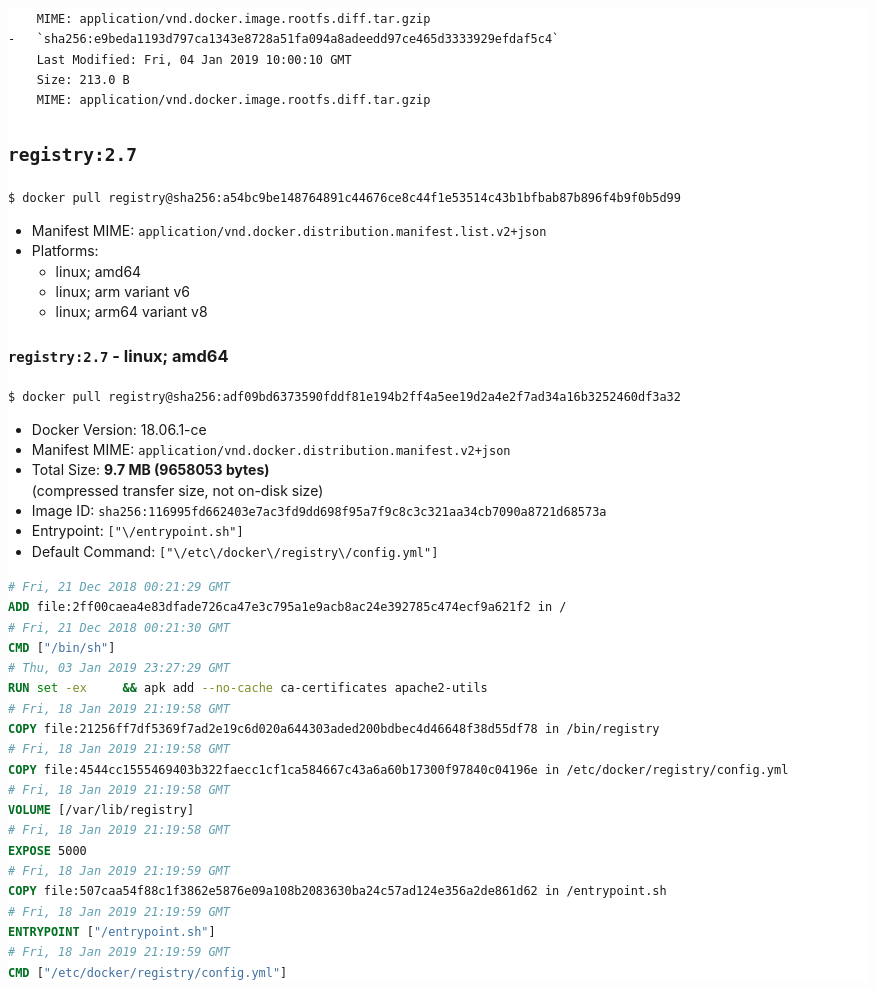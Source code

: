 		MIME: application/vnd.docker.image.rootfs.diff.tar.gzip
	-	`sha256:e9beda1193d797ca1343e8728a51fa094a8adeedd97ce465d3333929efdaf5c4`  
		Last Modified: Fri, 04 Jan 2019 10:00:10 GMT  
		Size: 213.0 B  
		MIME: application/vnd.docker.image.rootfs.diff.tar.gzip

## `registry:2.7`

```console
$ docker pull registry@sha256:a54bc9be148764891c44676ce8c44f1e53514c43b1bfbab87b896f4b9f0b5d99
```

-	Manifest MIME: `application/vnd.docker.distribution.manifest.list.v2+json`
-	Platforms:
	-	linux; amd64
	-	linux; arm variant v6
	-	linux; arm64 variant v8

### `registry:2.7` - linux; amd64

```console
$ docker pull registry@sha256:adf09bd6373590fddf81e194b2ff4a5ee19d2a4e2f7ad34a16b3252460df3a32
```

-	Docker Version: 18.06.1-ce
-	Manifest MIME: `application/vnd.docker.distribution.manifest.v2+json`
-	Total Size: **9.7 MB (9658053 bytes)**  
	(compressed transfer size, not on-disk size)
-	Image ID: `sha256:116995fd662403e7ac3fd9dd698f95a7f9c8c3c321aa34cb7090a8721d68573a`
-	Entrypoint: `["\/entrypoint.sh"]`
-	Default Command: `["\/etc\/docker\/registry\/config.yml"]`

```dockerfile
# Fri, 21 Dec 2018 00:21:29 GMT
ADD file:2ff00caea4e83dfade726ca47e3c795a1e9acb8ac24e392785c474ecf9a621f2 in / 
# Fri, 21 Dec 2018 00:21:30 GMT
CMD ["/bin/sh"]
# Thu, 03 Jan 2019 23:27:29 GMT
RUN set -ex     && apk add --no-cache ca-certificates apache2-utils
# Fri, 18 Jan 2019 21:19:58 GMT
COPY file:21256ff7df5369f7ad2e19c6d020a644303aded200bdbec4d46648f38d55df78 in /bin/registry 
# Fri, 18 Jan 2019 21:19:58 GMT
COPY file:4544cc1555469403b322faecc1cf1ca584667c43a6a60b17300f97840c04196e in /etc/docker/registry/config.yml 
# Fri, 18 Jan 2019 21:19:58 GMT
VOLUME [/var/lib/registry]
# Fri, 18 Jan 2019 21:19:58 GMT
EXPOSE 5000
# Fri, 18 Jan 2019 21:19:59 GMT
COPY file:507caa54f88c1f3862e5876e09a108b2083630ba24c57ad124e356a2de861d62 in /entrypoint.sh 
# Fri, 18 Jan 2019 21:19:59 GMT
ENTRYPOINT ["/entrypoint.sh"]
# Fri, 18 Jan 2019 21:19:59 GMT
CMD ["/etc/docker/registry/config.yml"]
```
